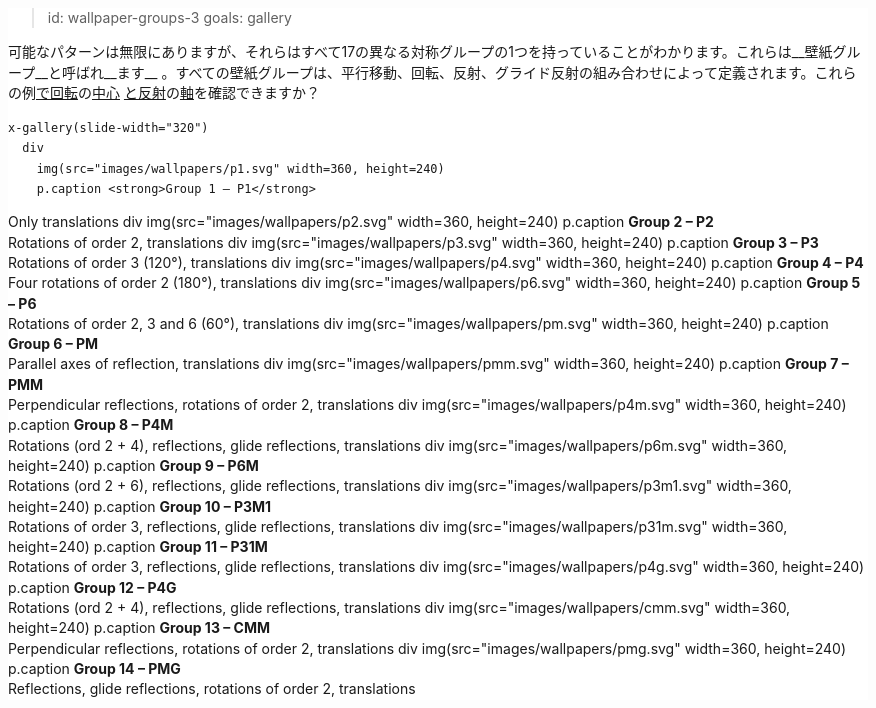 > id: wallpaper-groups-3
> goals: gallery

可能なパターンは無限にありますが、それらはすべて17の異なる対称グループの1つを持っていることがわかります。これらは__壁紙グループ__と呼ばれ__ます__ 。すべての壁紙グループは、平行移動、回転、反射、グライド反射の組み合わせによって定義されます。これらの例[で回転](gloss:center-of-rotation)の[中心](gloss:center-of-rotation) [と反射](gloss:axis-of-symmetry)の[軸](gloss:axis-of-symmetry)を確認できますか？ 

    x-gallery(slide-width="320")
      div
        img(src="images/wallpapers/p1.svg" width=360, height=240)
        p.caption <strong>Group 1 – P1</strong>  
Only translations
      div
        img(src="images/wallpapers/p2.svg" width=360, height=240)
        p.caption <strong>Group 2 – P2</strong>  
Rotations of order 2, translations
      div
        img(src="images/wallpapers/p3.svg" width=360, height=240)
        p.caption <strong>Group 3 – P3</strong>  
Rotations of order 3 (120°), translations
      div
        img(src="images/wallpapers/p4.svg" width=360, height=240)
        p.caption <strong>Group 4 – P4</strong>  
Four rotations of order 2 (180°), translations
      div
        img(src="images/wallpapers/p6.svg" width=360, height=240)
        p.caption <strong>Group 5 – P6</strong>  
Rotations of order 2, 3 and 6 (60°), translations
      div
        img(src="images/wallpapers/pm.svg" width=360, height=240)
        p.caption <strong>Group 6 – PM</strong>  
Parallel axes of reflection, translations
      div
        img(src="images/wallpapers/pmm.svg" width=360, height=240)
        p.caption <strong>Group 7 – PMM</strong>  
Perpendicular reflections, rotations of order 2, translations
      div
        img(src="images/wallpapers/p4m.svg" width=360, height=240)
        p.caption <strong>Group 8 – P4M</strong>  
Rotations (ord 2 + 4), reflections, glide reflections, translations
      div
        img(src="images/wallpapers/p6m.svg" width=360, height=240)
        p.caption <strong>Group 9 – P6M</strong>  
Rotations (ord 2 + 6), reflections, glide reflections, translations
      div
        img(src="images/wallpapers/p3m1.svg" width=360, height=240)
        p.caption <strong>Group 10 – P3M1</strong>  
Rotations of order 3, reflections, glide reflections, translations
      div
        img(src="images/wallpapers/p31m.svg" width=360, height=240)
        p.caption <strong>Group 11 – P31M</strong>  
Rotations of order 3, reflections, glide reflections, translations
      div
        img(src="images/wallpapers/p4g.svg" width=360, height=240)
        p.caption <strong>Group 12 – P4G</strong>  
Rotations (ord 2 + 4), reflections, glide reflections, translations 
      div
        img(src="images/wallpapers/cmm.svg" width=360, height=240)
        p.caption <strong>Group 13 – CMM</strong>  
Perpendicular reflections, rotations of order 2, translations
      div
        img(src="images/wallpapers/pmg.svg" width=360, height=240)
        p.caption <strong>Group 14 – PMG</strong>  
Reflections, glide reflections, rotations of order 2, translations